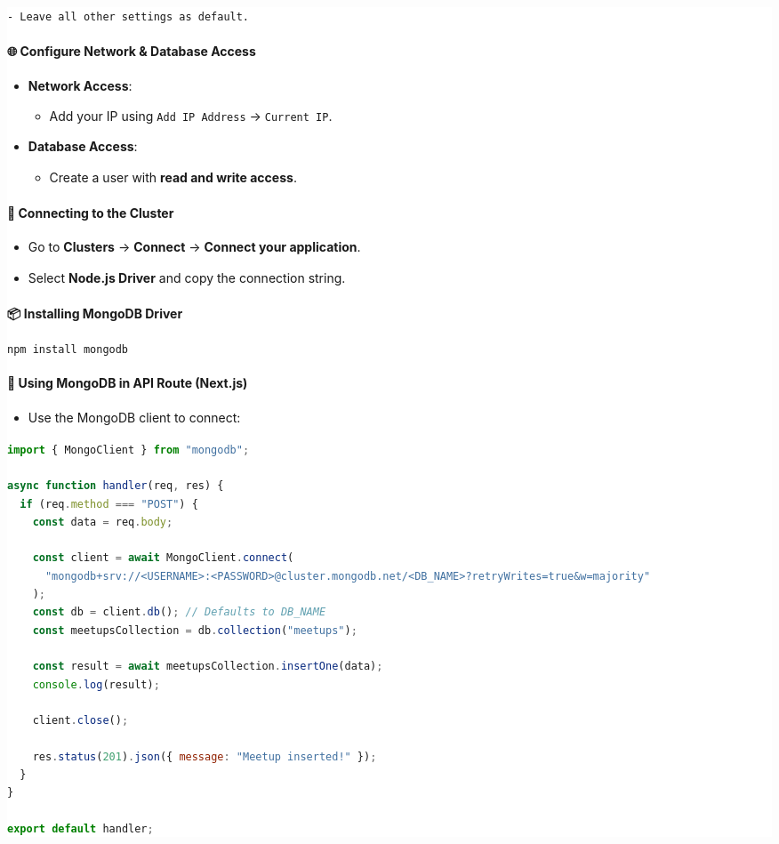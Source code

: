    - Leave all other settings as default.
        

#### 🌐 Configure Network & Database Access

- **Network Access**:
    
    - Add your IP using `Add IP Address` → `Current IP`.
        
- **Database Access**:
    
    - Create a user with **read and write access**.
        

#### 📡 Connecting to the Cluster

- Go to **Clusters** → **Connect** → **Connect your application**.
    
- Select **Node.js Driver** and copy the connection string.
    

#### 📦 Installing MongoDB Driver

```bash
npm install mongodb
```

#### 🔌 Using MongoDB in API Route (Next.js)

- Use the MongoDB client to connect:
    

```js
import { MongoClient } from "mongodb";

async function handler(req, res) {
  if (req.method === "POST") {
    const data = req.body;

    const client = await MongoClient.connect(
      "mongodb+srv://<USERNAME>:<PASSWORD>@cluster.mongodb.net/<DB_NAME>?retryWrites=true&w=majority"
    );
    const db = client.db(); // Defaults to DB_NAME
    const meetupsCollection = db.collection("meetups");

    const result = await meetupsCollection.insertOne(data);
    console.log(result);

    client.close();

    res.status(201).json({ message: "Meetup inserted!" });
  }
}

export default handler;
```
